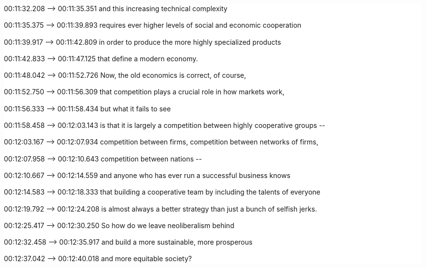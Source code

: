 00:11:32.208 --> 00:11:35.351
and this increasing technical complexity

00:11:35.375 --> 00:11:39.893
requires ever higher levels
of social and economic cooperation

00:11:39.917 --> 00:11:42.809
in order to produce
the more highly specialized products

00:11:42.833 --> 00:11:47.125
that define a modern economy.

00:11:48.042 --> 00:11:52.726
Now, the old economics
is correct, of course,

00:11:52.750 --> 00:11:56.309
that competition plays a crucial role
in how markets work,

00:11:56.333 --> 00:11:58.434
but what it fails to see

00:11:58.458 --> 00:12:03.143
is that it is largely a competition
between highly cooperative groups --

00:12:03.167 --> 00:12:07.934
competition between firms,
competition between networks of firms,

00:12:07.958 --> 00:12:10.643
competition between nations --

00:12:10.667 --> 00:12:14.559
and anyone who has ever run
a successful business knows

00:12:14.583 --> 00:12:18.333
that building a cooperative team
by including the talents of everyone

00:12:19.792 --> 00:12:24.208
is almost always a better strategy
than just a bunch of selfish jerks.

00:12:25.417 --> 00:12:30.250
So how do we leave neoliberalism behind

00:12:32.458 --> 00:12:35.917
and build a more sustainable,
more prosperous

00:12:37.042 --> 00:12:40.018
and more equitable society?
